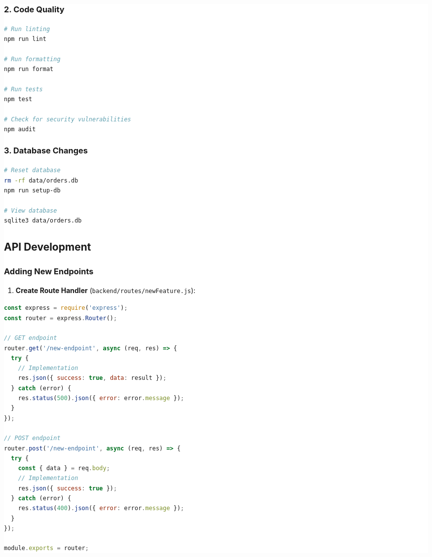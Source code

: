 ### 2. Code Quality
```bash
# Run linting
npm run lint

# Run formatting
npm run format

# Run tests
npm test

# Check for security vulnerabilities
npm audit
```

### 3. Database Changes
```bash
# Reset database
rm -rf data/orders.db
npm run setup-db

# View database
sqlite3 data/orders.db
```

## API Development

### Adding New Endpoints

1. **Create Route Handler** (`backend/routes/newFeature.js`):
```javascript
const express = require('express');
const router = express.Router();

// GET endpoint
router.get('/new-endpoint', async (req, res) => {
  try {
    // Implementation
    res.json({ success: true, data: result });
  } catch (error) {
    res.status(500).json({ error: error.message });
  }
});

// POST endpoint
router.post('/new-endpoint', async (req, res) => {
  try {
    const { data } = req.body;
    // Implementation
    res.json({ success: true });
  } catch (error) {
    res.status(400).json({ error: error.message });
  }
});

module.exports = router;
```
